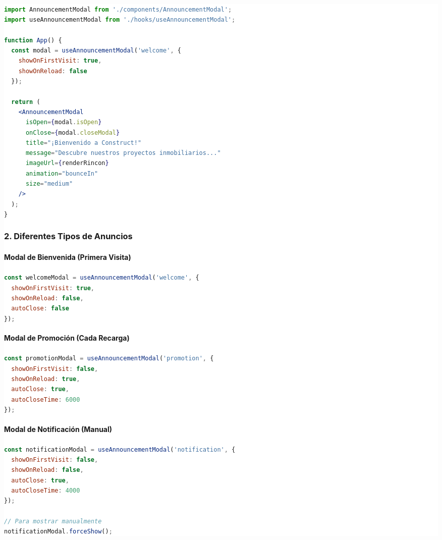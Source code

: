 ```jsx
import AnnouncementModal from './components/AnnouncementModal';
import useAnnouncementModal from './hooks/useAnnouncementModal';

function App() {
  const modal = useAnnouncementModal('welcome', {
    showOnFirstVisit: true,
    showOnReload: false
  });

  return (
    <AnnouncementModal
      isOpen={modal.isOpen}
      onClose={modal.closeModal}
      title="¡Bienvenido a Construct!"
      message="Descubre nuestros proyectos inmobiliarios..."
      imageUrl={renderRincon}
      animation="bounceIn"
      size="medium"
    />
  );
}
```

### 2. Diferentes Tipos de Anuncios

#### Modal de Bienvenida (Primera Visita)
```jsx
const welcomeModal = useAnnouncementModal('welcome', {
  showOnFirstVisit: true,
  showOnReload: false,
  autoClose: false
});
```

#### Modal de Promoción (Cada Recarga)
```jsx
const promotionModal = useAnnouncementModal('promotion', {
  showOnFirstVisit: false,
  showOnReload: true,
  autoClose: true,
  autoCloseTime: 6000
});
```

#### Modal de Notificación (Manual)
```jsx
const notificationModal = useAnnouncementModal('notification', {
  showOnFirstVisit: false,
  showOnReload: false,
  autoClose: true,
  autoCloseTime: 4000
});

// Para mostrar manualmente
notificationModal.forceShow();
```

